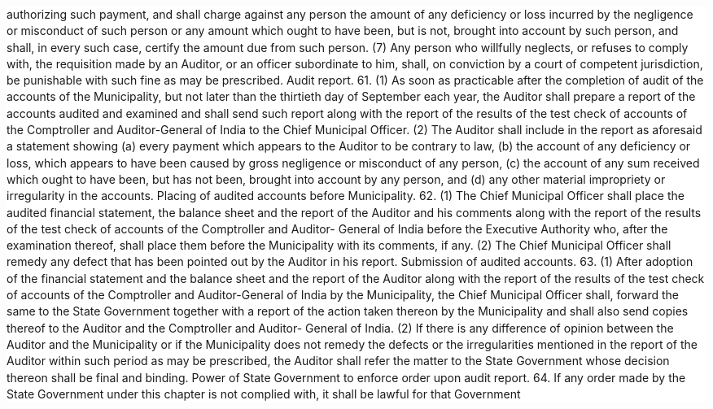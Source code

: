 authorizing such payment, and shall charge against any person the amount of any deficiency or loss incurred by the
negligence or misconduct of such person or any amount which ought to have been, but is not, brought into account
by such person, and shall, in every such case, certify the amount due from such person.
(7) Any person who willfully neglects, or refuses to comply with, the requisition made by an Auditor, or an officer
subordinate to him, shall, on conviction by a court of competent jurisdiction, be punishable with such fine as may be
prescribed.
Audit report.
61.
(1) As soon as practicable after the completion of audit of the accounts of the Municipality, but not later than the thirtieth
day of September each year, the Auditor shall prepare a report of the accounts audited and examined and shall send
such report along with the report of the results of the test check of accounts of the Comptroller and Auditor-General
of India to the Chief Municipal Officer.
(2) The Auditor shall include in the report as aforesaid a statement showing
(a) every payment which appears to the Auditor to be contrary to law,
(b) the account of any deficiency or loss, which appears to have been caused by gross negligence or
misconduct of any person,
(c) the account of any sum received which ought to have been, but has not been, brought into account by
any person, and
(d) any other material impropriety or irregularity in the accounts.
Placing of audited
accounts before
Municipality.
62.
(1) The Chief Municipal Officer shall place the audited financial statement, the balance sheet and the report of the Auditor
and his comments along with the report of the results of the test check of accounts of the Comptroller and Auditor-
General of India before the Executive Authority who, after the examination thereof, shall place them before the
Municipality with its comments, if any.
(2) The Chief Municipal Officer shall remedy any defect that has been pointed out by the Auditor in his report.
Submission of audited
accounts.
63.
(1) After adoption of the financial statement and the balance sheet and the report of the Auditor along with the report of the
results of the test check of accounts of the Comptroller and Auditor-General of India by the Municipality, the Chief
Municipal Officer shall, forward the same to the State Government together with a report of the action taken thereon
by the Municipality and shall also send copies thereof to the Auditor and the Comptroller and Auditor- General of
India.
(2) If there is any difference of opinion between the Auditor and the Municipality or if the Municipality does not remedy
the defects or the irregularities mentioned in the report of the Auditor within such period as may be prescribed, the
Auditor shall refer the matter to the State Government whose decision thereon shall be final and binding.
Power of State
Government to enforce
order upon audit report.
64.
If any order made by the State Government under this chapter is not complied with, it shall be lawful for that Government